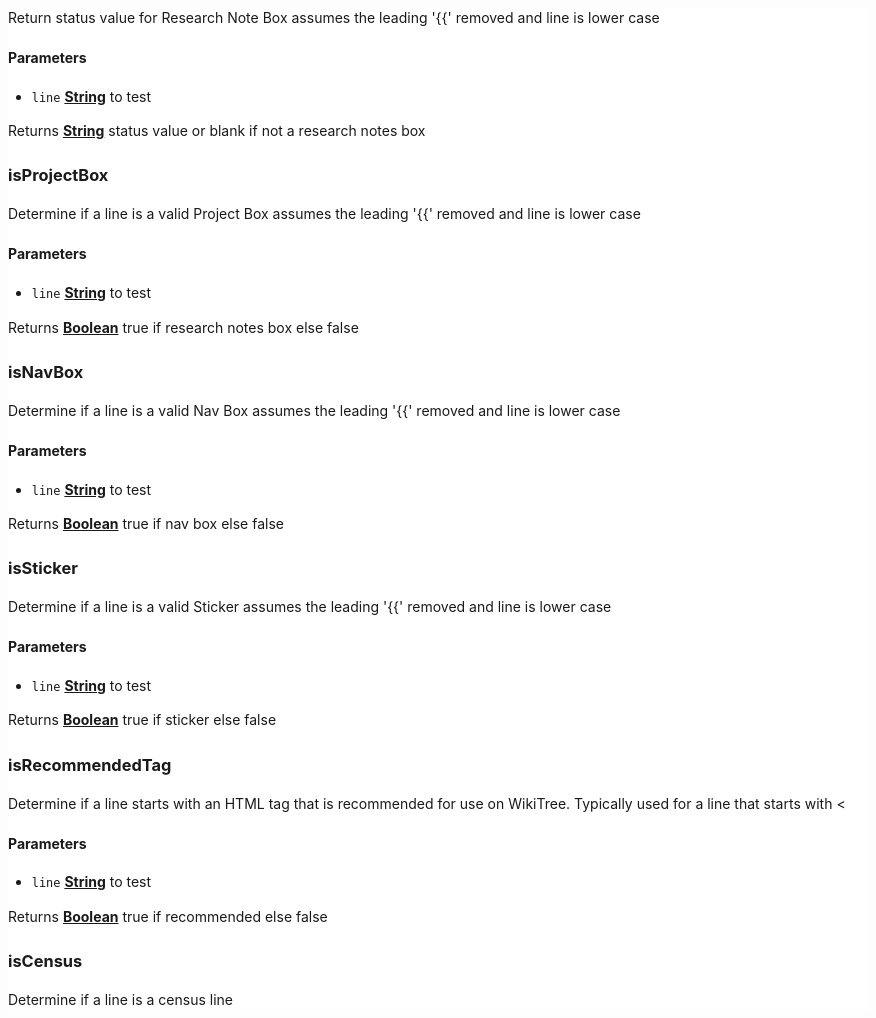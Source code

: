 Return status value for Research Note Box
assumes the leading '{{' removed and line is lower case

#### Parameters

*   `line` **[String][8]** to test

Returns **[String][8]** status value or blank if not a research notes box

### isProjectBox

Determine if a line is a valid Project Box
assumes the leading '{{' removed and line is lower case

#### Parameters

*   `line` **[String][8]** to test

Returns **[Boolean][7]** true if research notes box else false

### isNavBox

Determine if a line is a valid Nav Box
assumes the leading '{{' removed and line is lower case

#### Parameters

*   `line` **[String][8]** to test

Returns **[Boolean][7]** true if nav box else false

### isSticker

Determine if a line is a valid Sticker
assumes the leading '{{' removed and line is lower case

#### Parameters

*   `line` **[String][8]** to test

Returns **[Boolean][7]** true if sticker else false

### isRecommendedTag

Determine if a line starts with an HTML tag
that is recommended for use on WikiTree.
Typically used for a line that starts with <

#### Parameters

*   `line` **[String][8]** to test

Returns **[Boolean][7]** true if recommended else false

### isCensus

Determine if a line is a census line


[1]: #biocheckperson
[2]: #biochecktemplatemanager
[3]: #biography
[4]: #dnainvaldsourcecount
[5]: #sourcerules
[6]: https://developer.mozilla.org/docs/Web/JavaScript/Reference/Global_Objects/Object
[7]: https://developer.mozilla.org/docs/Web/JavaScript/Reference/Global_Objects/Boolean
[8]: https://developer.mozilla.org/docs/Web/JavaScript/Reference/Global_Objects/String
[9]: https://developer.mozilla.org/docs/Web/JavaScript/Reference/Global_Objects/Number
[10]: https://developer.mozilla.org/docs/Web/JavaScript/Reference/Global_Objects/Date
[11]: https://developer.mozilla.org/docs/Web/JavaScript/Reference/Global_Objects/Array
